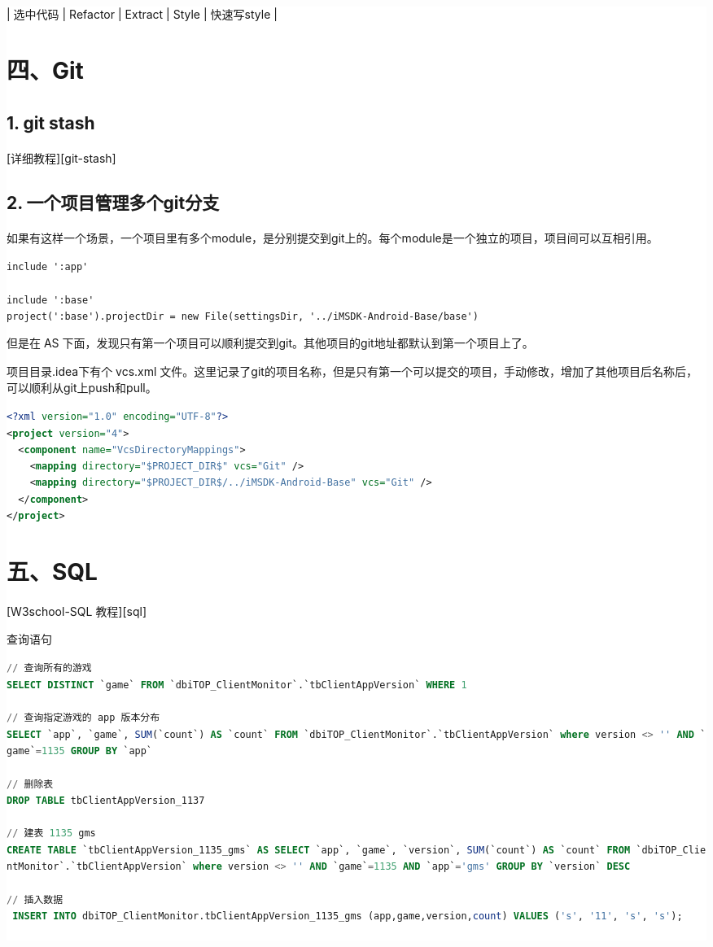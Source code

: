 |  选中代码 \| Refactor \| Extract \|  Style   |            快速写style             |





# 四、Git

## 1. git stash

[详细教程][git-stash]



## 2. 一个项目管理多个git分支

如果有这样一个场景，一个项目里有多个module，是分别提交到git上的。每个module是一个独立的项目，项目间可以互相引用。

```xml
include ':app'

include ':base'
project(':base').projectDir = new File(settingsDir, '../iMSDK-Android-Base/base')
```

但是在 AS 下面，发现只有第一个项目可以顺利提交到git。其他项目的git地址都默认到第一个项目上了。

项目目录.idea下有个 vcs.xml 文件。这里记录了git的项目名称，但是只有第一个可以提交的项目，手动修改，增加了其他项目后名称后，可以顺利从git上push和pull。

```xml
<?xml version="1.0" encoding="UTF-8"?>
<project version="4">
  <component name="VcsDirectoryMappings">
    <mapping directory="$PROJECT_DIR$" vcs="Git" />
    <mapping directory="$PROJECT_DIR$/../iMSDK-Android-Base" vcs="Git" />
  </component>
</project>
```


# 五、SQL

[W3school-SQL 教程][sql]

查询语句

```sql
// 查询所有的游戏
SELECT DISTINCT `game` FROM `dbiTOP_ClientMonitor`.`tbClientAppVersion` WHERE 1

// 查询指定游戏的 app 版本分布
SELECT `app`, `game`, SUM(`count`) AS `count` FROM `dbiTOP_ClientMonitor`.`tbClientAppVersion` where version <> '' AND `game`=1135 GROUP BY `app`

// 删除表
DROP TABLE tbClientAppVersion_1137

// 建表 1135 gms
CREATE TABLE `tbClientAppVersion_1135_gms` AS SELECT `app`, `game`, `version`, SUM(`count`) AS `count` FROM `dbiTOP_ClientMonitor`.`tbClientAppVersion` where version <> '' AND `game`=1135 AND `app`='gms' GROUP BY `version` DESC

// 插入数据
 INSERT INTO dbiTOP_ClientMonitor.tbClientAppVersion_1135_gms (app,game,version,count) VALUES ('s', '11', 's', 's');
 

```